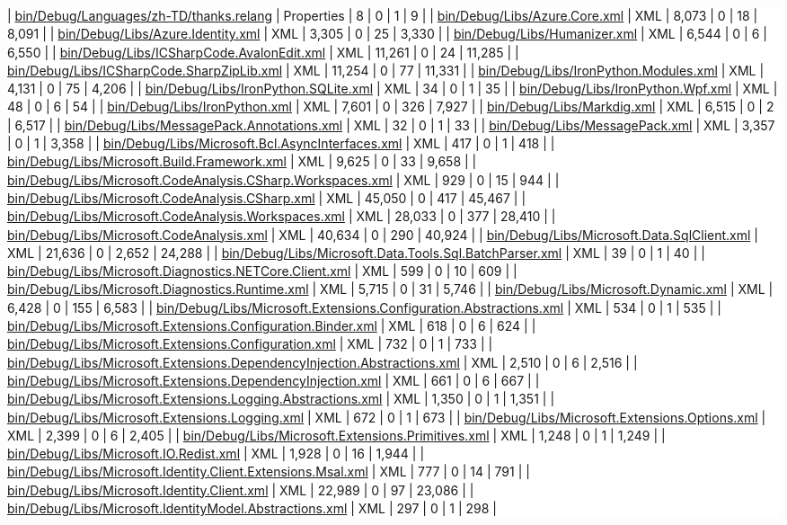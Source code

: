 | [bin/Debug/Languages/zh-TD/thanks.relang](/bin/Debug/Languages/zh-TD/thanks.relang) | Properties | 8 | 0 | 1 | 9 |
| [bin/Debug/Libs/Azure.Core.xml](/bin/Debug/Libs/Azure.Core.xml) | XML | 8,073 | 0 | 18 | 8,091 |
| [bin/Debug/Libs/Azure.Identity.xml](/bin/Debug/Libs/Azure.Identity.xml) | XML | 3,305 | 0 | 25 | 3,330 |
| [bin/Debug/Libs/Humanizer.xml](/bin/Debug/Libs/Humanizer.xml) | XML | 6,544 | 0 | 6 | 6,550 |
| [bin/Debug/Libs/ICSharpCode.AvalonEdit.xml](/bin/Debug/Libs/ICSharpCode.AvalonEdit.xml) | XML | 11,261 | 0 | 24 | 11,285 |
| [bin/Debug/Libs/ICSharpCode.SharpZipLib.xml](/bin/Debug/Libs/ICSharpCode.SharpZipLib.xml) | XML | 11,254 | 0 | 77 | 11,331 |
| [bin/Debug/Libs/IronPython.Modules.xml](/bin/Debug/Libs/IronPython.Modules.xml) | XML | 4,131 | 0 | 75 | 4,206 |
| [bin/Debug/Libs/IronPython.SQLite.xml](/bin/Debug/Libs/IronPython.SQLite.xml) | XML | 34 | 0 | 1 | 35 |
| [bin/Debug/Libs/IronPython.Wpf.xml](/bin/Debug/Libs/IronPython.Wpf.xml) | XML | 48 | 0 | 6 | 54 |
| [bin/Debug/Libs/IronPython.xml](/bin/Debug/Libs/IronPython.xml) | XML | 7,601 | 0 | 326 | 7,927 |
| [bin/Debug/Libs/Markdig.xml](/bin/Debug/Libs/Markdig.xml) | XML | 6,515 | 0 | 2 | 6,517 |
| [bin/Debug/Libs/MessagePack.Annotations.xml](/bin/Debug/Libs/MessagePack.Annotations.xml) | XML | 32 | 0 | 1 | 33 |
| [bin/Debug/Libs/MessagePack.xml](/bin/Debug/Libs/MessagePack.xml) | XML | 3,357 | 0 | 1 | 3,358 |
| [bin/Debug/Libs/Microsoft.Bcl.AsyncInterfaces.xml](/bin/Debug/Libs/Microsoft.Bcl.AsyncInterfaces.xml) | XML | 417 | 0 | 1 | 418 |
| [bin/Debug/Libs/Microsoft.Build.Framework.xml](/bin/Debug/Libs/Microsoft.Build.Framework.xml) | XML | 9,625 | 0 | 33 | 9,658 |
| [bin/Debug/Libs/Microsoft.CodeAnalysis.CSharp.Workspaces.xml](/bin/Debug/Libs/Microsoft.CodeAnalysis.CSharp.Workspaces.xml) | XML | 929 | 0 | 15 | 944 |
| [bin/Debug/Libs/Microsoft.CodeAnalysis.CSharp.xml](/bin/Debug/Libs/Microsoft.CodeAnalysis.CSharp.xml) | XML | 45,050 | 0 | 417 | 45,467 |
| [bin/Debug/Libs/Microsoft.CodeAnalysis.Workspaces.xml](/bin/Debug/Libs/Microsoft.CodeAnalysis.Workspaces.xml) | XML | 28,033 | 0 | 377 | 28,410 |
| [bin/Debug/Libs/Microsoft.CodeAnalysis.xml](/bin/Debug/Libs/Microsoft.CodeAnalysis.xml) | XML | 40,634 | 0 | 290 | 40,924 |
| [bin/Debug/Libs/Microsoft.Data.SqlClient.xml](/bin/Debug/Libs/Microsoft.Data.SqlClient.xml) | XML | 21,636 | 0 | 2,652 | 24,288 |
| [bin/Debug/Libs/Microsoft.Data.Tools.Sql.BatchParser.xml](/bin/Debug/Libs/Microsoft.Data.Tools.Sql.BatchParser.xml) | XML | 39 | 0 | 1 | 40 |
| [bin/Debug/Libs/Microsoft.Diagnostics.NETCore.Client.xml](/bin/Debug/Libs/Microsoft.Diagnostics.NETCore.Client.xml) | XML | 599 | 0 | 10 | 609 |
| [bin/Debug/Libs/Microsoft.Diagnostics.Runtime.xml](/bin/Debug/Libs/Microsoft.Diagnostics.Runtime.xml) | XML | 5,715 | 0 | 31 | 5,746 |
| [bin/Debug/Libs/Microsoft.Dynamic.xml](/bin/Debug/Libs/Microsoft.Dynamic.xml) | XML | 6,428 | 0 | 155 | 6,583 |
| [bin/Debug/Libs/Microsoft.Extensions.Configuration.Abstractions.xml](/bin/Debug/Libs/Microsoft.Extensions.Configuration.Abstractions.xml) | XML | 534 | 0 | 1 | 535 |
| [bin/Debug/Libs/Microsoft.Extensions.Configuration.Binder.xml](/bin/Debug/Libs/Microsoft.Extensions.Configuration.Binder.xml) | XML | 618 | 0 | 6 | 624 |
| [bin/Debug/Libs/Microsoft.Extensions.Configuration.xml](/bin/Debug/Libs/Microsoft.Extensions.Configuration.xml) | XML | 732 | 0 | 1 | 733 |
| [bin/Debug/Libs/Microsoft.Extensions.DependencyInjection.Abstractions.xml](/bin/Debug/Libs/Microsoft.Extensions.DependencyInjection.Abstractions.xml) | XML | 2,510 | 0 | 6 | 2,516 |
| [bin/Debug/Libs/Microsoft.Extensions.DependencyInjection.xml](/bin/Debug/Libs/Microsoft.Extensions.DependencyInjection.xml) | XML | 661 | 0 | 6 | 667 |
| [bin/Debug/Libs/Microsoft.Extensions.Logging.Abstractions.xml](/bin/Debug/Libs/Microsoft.Extensions.Logging.Abstractions.xml) | XML | 1,350 | 0 | 1 | 1,351 |
| [bin/Debug/Libs/Microsoft.Extensions.Logging.xml](/bin/Debug/Libs/Microsoft.Extensions.Logging.xml) | XML | 672 | 0 | 1 | 673 |
| [bin/Debug/Libs/Microsoft.Extensions.Options.xml](/bin/Debug/Libs/Microsoft.Extensions.Options.xml) | XML | 2,399 | 0 | 6 | 2,405 |
| [bin/Debug/Libs/Microsoft.Extensions.Primitives.xml](/bin/Debug/Libs/Microsoft.Extensions.Primitives.xml) | XML | 1,248 | 0 | 1 | 1,249 |
| [bin/Debug/Libs/Microsoft.IO.Redist.xml](/bin/Debug/Libs/Microsoft.IO.Redist.xml) | XML | 1,928 | 0 | 16 | 1,944 |
| [bin/Debug/Libs/Microsoft.Identity.Client.Extensions.Msal.xml](/bin/Debug/Libs/Microsoft.Identity.Client.Extensions.Msal.xml) | XML | 777 | 0 | 14 | 791 |
| [bin/Debug/Libs/Microsoft.Identity.Client.xml](/bin/Debug/Libs/Microsoft.Identity.Client.xml) | XML | 22,989 | 0 | 97 | 23,086 |
| [bin/Debug/Libs/Microsoft.IdentityModel.Abstractions.xml](/bin/Debug/Libs/Microsoft.IdentityModel.Abstractions.xml) | XML | 297 | 0 | 1 | 298 |